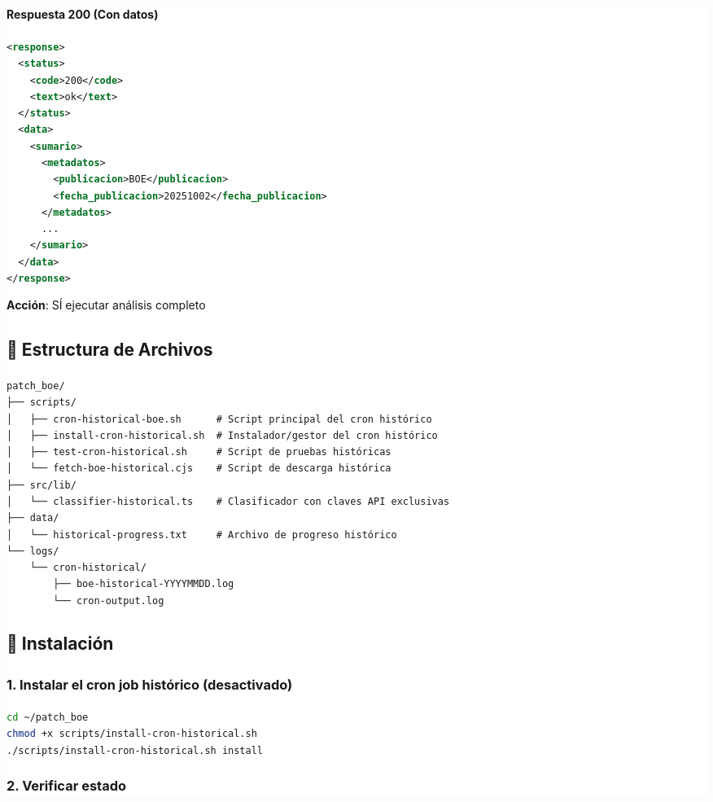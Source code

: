 #### Respuesta 200 (Con datos)
```xml
<response> 
  <status> 
    <code>200</code> 
    <text>ok</text> 
  </status> 
  <data> 
    <sumario> 
      <metadatos> 
        <publicacion>BOE</publicacion> 
        <fecha_publicacion>20251002</fecha_publicacion> 
      </metadatos>
      ...
    </sumario>
  </data>
</response>
```
**Acción**: SÍ ejecutar análisis completo

## 📁 Estructura de Archivos

```
patch_boe/
├── scripts/
│   ├── cron-historical-boe.sh      # Script principal del cron histórico
│   ├── install-cron-historical.sh  # Instalador/gestor del cron histórico
│   ├── test-cron-historical.sh     # Script de pruebas históricas
│   └── fetch-boe-historical.cjs    # Script de descarga histórica
├── src/lib/
│   └── classifier-historical.ts    # Clasificador con claves API exclusivas
├── data/
│   └── historical-progress.txt     # Archivo de progreso histórico
└── logs/
    └── cron-historical/
        ├── boe-historical-YYYYMMDD.log
        └── cron-output.log
```

## 🚀 Instalación

### 1. Instalar el cron job histórico (desactivado)

```bash
cd ~/patch_boe
chmod +x scripts/install-cron-historical.sh
./scripts/install-cron-historical.sh install
```

### 2. Verificar estado
